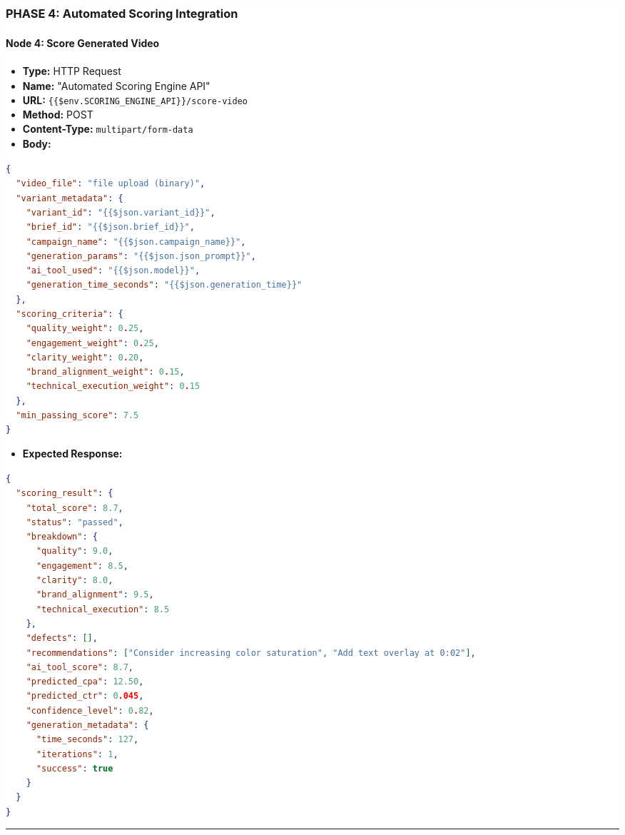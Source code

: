 
### **PHASE 4: Automated Scoring Integration**

#### Node 4: Score Generated Video
- **Type:** HTTP Request
- **Name:** "Automated Scoring Engine API"
- **URL:** `{{$env.SCORING_ENGINE_API}}/score-video`
- **Method:** POST
- **Content-Type:** `multipart/form-data`
- **Body:**
```json
{
  "video_file": "file upload (binary)",
  "variant_metadata": {
    "variant_id": "{{$json.variant_id}}",
    "brief_id": "{{$json.brief_id}}",
    "campaign_name": "{{$json.campaign_name}}",
    "generation_params": "{{$json.json_prompt}}",
    "ai_tool_used": "{{$json.model}}",
    "generation_time_seconds": "{{$json.generation_time}}"
  },
  "scoring_criteria": {
    "quality_weight": 0.25,
    "engagement_weight": 0.25,
    "clarity_weight": 0.20,
    "brand_alignment_weight": 0.15,
    "technical_execution_weight": 0.15
  },
  "min_passing_score": 7.5
}
```

- **Expected Response:**
```json
{
  "scoring_result": {
    "total_score": 8.7,
    "status": "passed",
    "breakdown": {
      "quality": 9.0,
      "engagement": 8.5,
      "clarity": 8.0,
      "brand_alignment": 9.5,
      "technical_execution": 8.5
    },
    "defects": [],
    "recommendations": ["Consider increasing color saturation", "Add text overlay at 0:02"],
    "ai_tool_score": 8.7,
    "predicted_cpa": 12.50,
    "predicted_ctr": 0.045,
    "confidence_level": 0.82,
    "generation_metadata": {
      "time_seconds": 127,
      "iterations": 1,
      "success": true
    }
  }
}
```

---